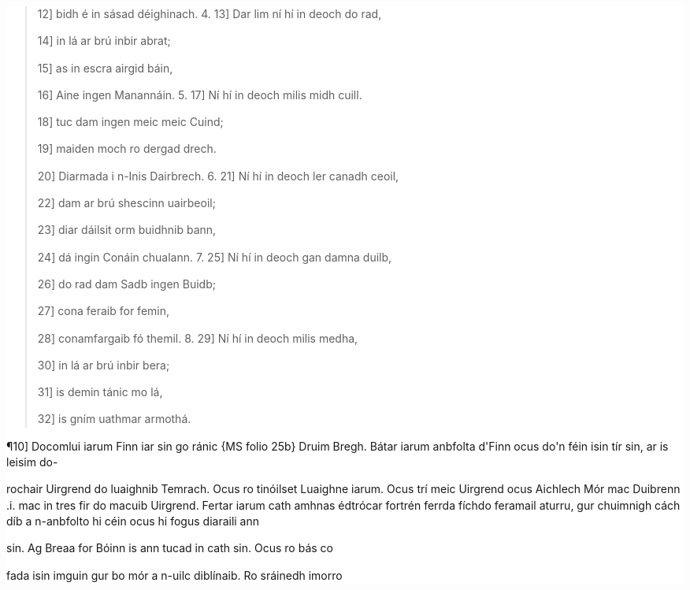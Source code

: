 >   
> 12] bidh é in sásad déighinach.
> 4. 13] Dar lim ní hí in deoch do rad,
>   
> 14] in lá ar brú inbir abrat;
>   
> 15] as in escra airgid báin,
>   
> 16] Aine ingen Manannáin.
> 5. 17] Ní hí in deoch milis midh cuill.
>   
> 18] tuc dam ingen meic meic Cuind;
>   
> 19] maiden moch ro dergad drech.
>   
> 20] Diarmada i n-Inis Dairbrech.
> 6. 21] Ní hí in deoch ler canadh ceoil,
>   
> 22] dam ar brú shescinn uairbeoil;
>   
> 23] diar dáilsit orm buidhnib bann,
>   
> 24] dá ingin Conáin chualann.
> 7. 25] Ní hí in deoch gan damna duilb,
>   
> 26] do rad dam Sadb ingen Buidb;
>   
> 27] cona feraib for femin,
>   
> 28] conamfargaib fó themil.
> 8. 29] Ní hí in deoch milis medha,
>   
> 30] in lá ar brú inbir bera;
>   
> 31] is demin tánic mo lá,
>   
> 32] is gním uathmar armothá.
> 





¶10] Docomlui iarum Finn iar sin go ránic {MS folio 25b} Druim Bregh. Bátar iarum anbfolta d'Finn ocus do'n féin isin tír sin, ar is leisim do- 

rochair Uirgrend do luaighnib Temrach. Ocus ro tinóilset Luaighne iarum. Ocus trí meic Uirgrend ocus Aichlech Mór mac Duibrenn .i. mac in tres fir do macuib Uirgrend. Fertar iarum cath amhnas édtrócar fortrén ferrda fíchdo feramail aturru, gur chuimnigh cách díb a n-anbfolto hi céin ocus hi fogus diaraili ann 

sin. Ag Breaa for Bóinn is ann tucad in cath sin. Ocus ro bás co 

fada isin imguin gur bo mór a n-uilc diblínaib. Ro sráinedh imorro 

